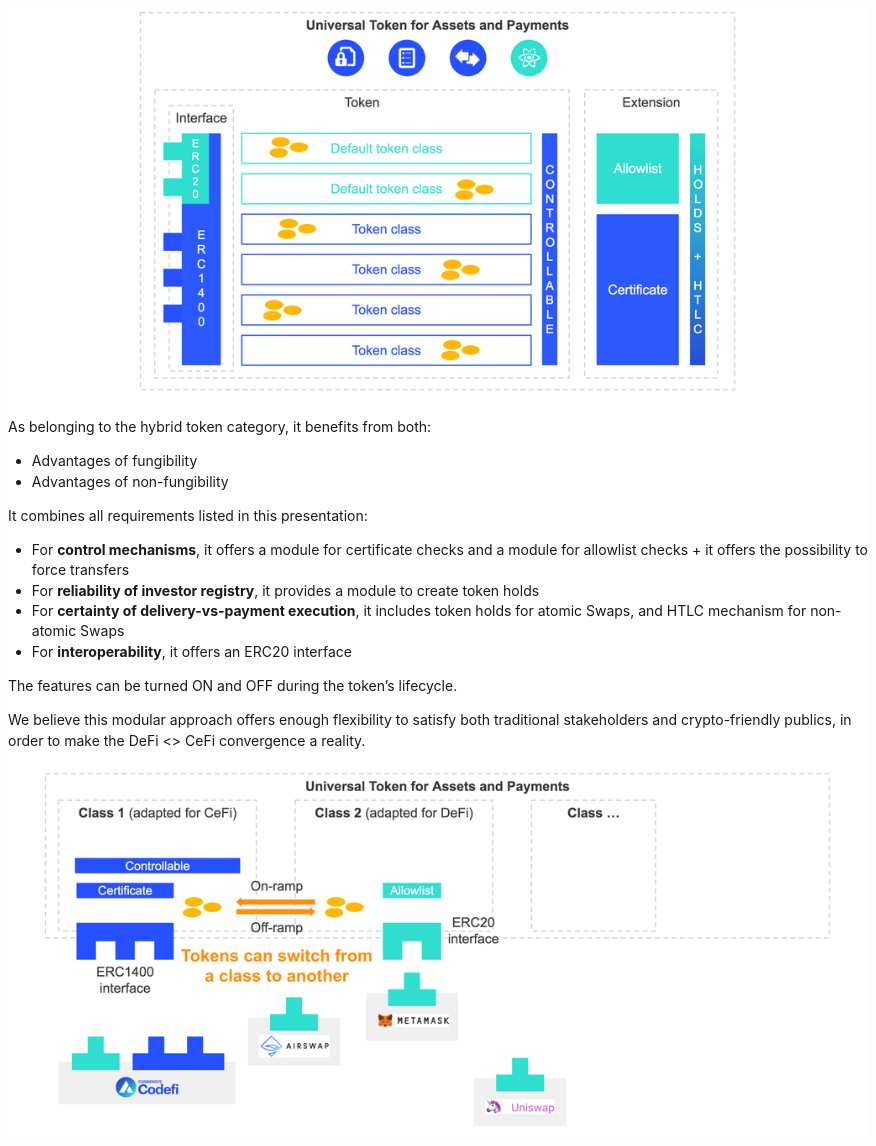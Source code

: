  ![Picture18](images/Picture18.png)

As belonging to the hybrid token category, it benefits from both:
 - Advantages of fungibility
 - Advantages of non-fungibility

It combines all requirements listed in this presentation:
 - For **control mechanisms**, it offers a module for certificate checks and a module for allowlist checks + it offers the possibility to force transfers
 - For **reliability of investor registry**, it provides a module to create token holds
 - For **certainty of delivery-vs-payment execution**, it includes token holds for atomic Swaps, and HTLC mechanism for non-atomic Swaps
 - For **interoperability**, it offers an ERC20 interface

The features can be turned ON and OFF during the token’s lifecycle.

We believe this modular approach offers enough flexibility to satisfy both traditional stakeholders and crypto-friendly publics,
in order to make the DeFi <> CeFi convergence a reality.

 ![Picture19](images/Picture19.png)

